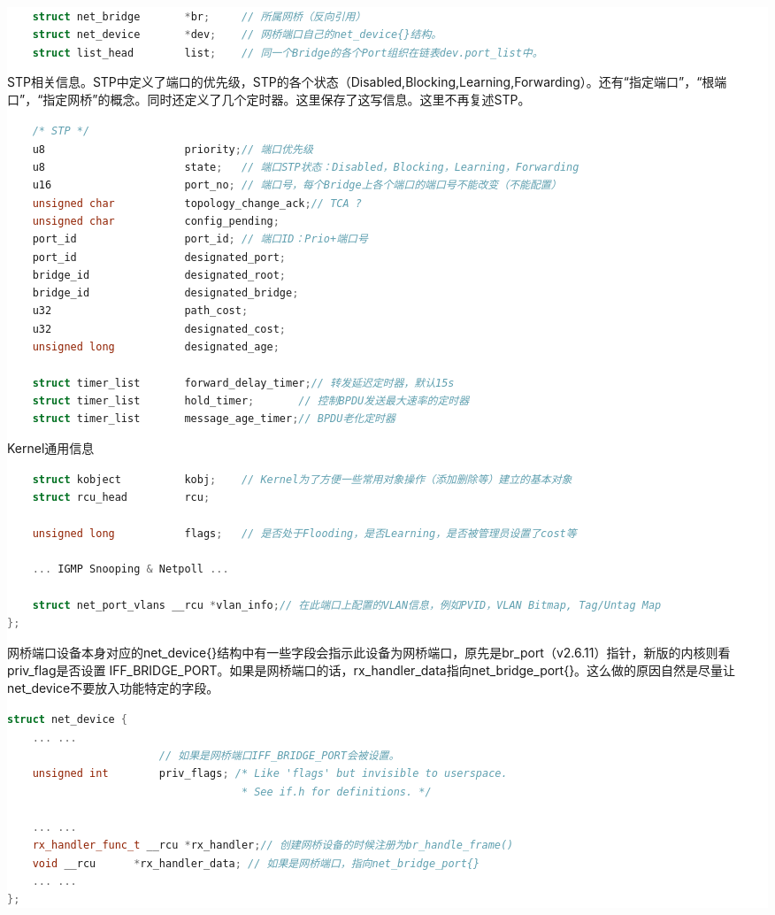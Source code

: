 ```c++
    struct net_bridge       *br;     // 所属网桥（反向引用）
    struct net_device       *dev;    // 网桥端口自己的net_device{}结构。
    struct list_head        list;    // 同一个Bridge的各个Port组织在链表dev.port_list中。
```

STP相关信息。STP中定义了端口的优先级，STP的各个状态（Disabled,Blocking,Learning,Forwarding）。还有“指定端口”，“根端口”，“指定网桥”的概念。同时还定义了几个定时器。这里保存了这写信息。这里不再复述STP。

```c++
    /* STP */
    u8                      priority;// 端口优先级
    u8                      state;   // 端口STP状态：Disabled，Blocking，Learning，Forwarding
    u16                     port_no; // 端口号，每个Bridge上各个端口的端口号不能改变（不能配置）
    unsigned char           topology_change_ack;// TCA ?
    unsigned char           config_pending;
    port_id                 port_id; // 端口ID：Prio+端口号
    port_id                 designated_port;
    bridge_id               designated_root;
    bridge_id               designated_bridge;
    u32                     path_cost;
    u32                     designated_cost;
    unsigned long           designated_age;

    struct timer_list       forward_delay_timer;// 转发延迟定时器，默认15s
    struct timer_list       hold_timer;       // 控制BPDU发送最大速率的定时器
    struct timer_list       message_age_timer;// BPDU老化定时器
```

Kernel通用信息 

```c++
    struct kobject          kobj;    // Kernel为了方便一些常用对象操作（添加删除等）建立的基本对象
    struct rcu_head         rcu;

    unsigned long           flags;   // 是否处于Flooding，是否Learning，是否被管理员设置了cost等

    ... IGMP Snooping & Netpoll ...

    struct net_port_vlans __rcu *vlan_info;// 在此端口上配置的VLAN信息，例如PVID，VLAN Bitmap, Tag/Untag Map
};
```

网桥端口设备本身对应的net_device{}结构中有一些字段会指示此设备为网桥端口，原先是br_port（v2.6.11）指针，新版的内核则看priv_flag是否设置 IFF_BRIDGE_PORT。如果是网桥端口的话，rx_handler_data指向net_bridge_port{}。这么做的原因自然是尽量让net_device不要放入功能特定的字段。

```c++
struct net_device {
    ... ...
                        // 如果是网桥端口IFF_BRIDGE_PORT会被设置。
    unsigned int        priv_flags; /* Like 'flags' but invisible to userspace.
                                     * See if.h for definitions. */

    ... ...
    rx_handler_func_t __rcu *rx_handler;// 创建网桥设备的时候注册为br_handle_frame()
    void __rcu      *rx_handler_data; // 如果是网桥端口，指向net_bridge_port{}
    ... ...
};
```
